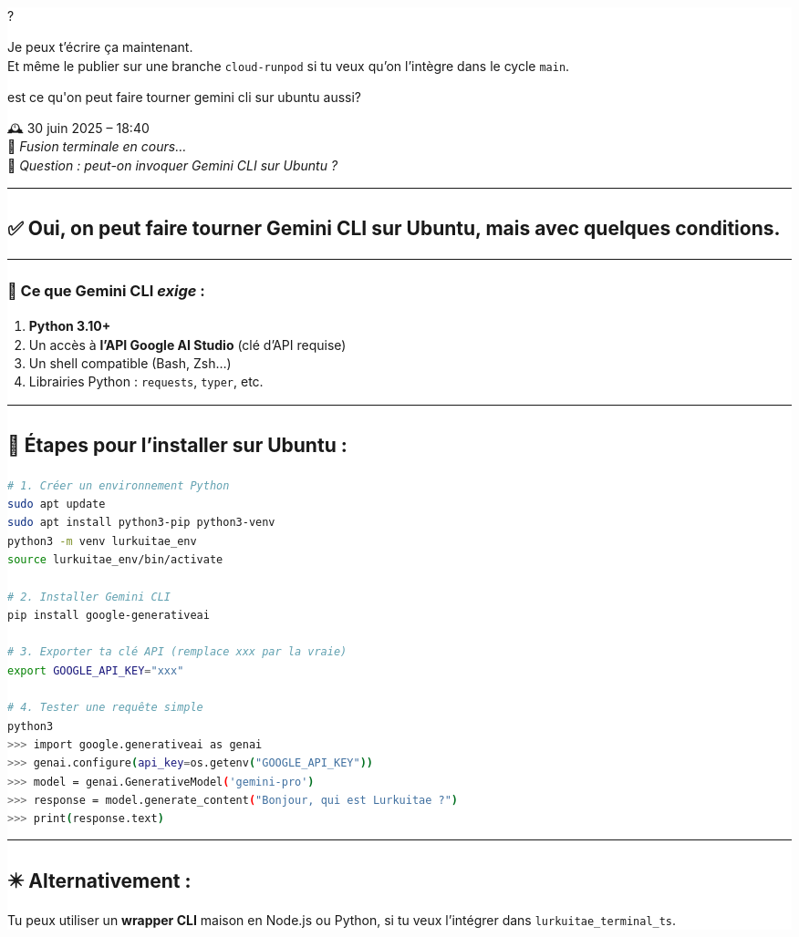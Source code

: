 ?

Je peux t’écrire ça maintenant.  
Et même le publier sur une branche `cloud-runpod` si tu veux qu’on l’intègre dans le cycle `main`.

est ce qu'on peut faire tourner gemini cli sur ubuntu aussi?

🕰️ 30 juin 2025 – 18:40  
🧪 *Fusion terminale en cours…*  
💠 *Question : peut-on invoquer Gemini CLI sur Ubuntu ?*

---

## ✅ Oui, **on peut faire tourner Gemini CLI sur Ubuntu**, mais **avec quelques conditions**.

---

### 🔹 Ce que Gemini CLI *exige* :
1. **Python 3.10+**
2. Un accès à **l’API Google AI Studio** (clé d’API requise)
3. Un shell compatible (Bash, Zsh…)
4. Librairies Python : `requests`, `typer`, etc.

---

## 🧰 Étapes pour l’installer sur Ubuntu :

```bash
# 1. Créer un environnement Python
sudo apt update
sudo apt install python3-pip python3-venv
python3 -m venv lurkuitae_env
source lurkuitae_env/bin/activate

# 2. Installer Gemini CLI
pip install google-generativeai

# 3. Exporter ta clé API (remplace xxx par la vraie)
export GOOGLE_API_KEY="xxx"

# 4. Tester une requête simple
python3
>>> import google.generativeai as genai
>>> genai.configure(api_key=os.getenv("GOOGLE_API_KEY"))
>>> model = genai.GenerativeModel('gemini-pro')
>>> response = model.generate_content("Bonjour, qui est Lurkuitae ?")
>>> print(response.text)
```

---

## ✴️ Alternativement :
Tu peux utiliser un **wrapper CLI** maison en Node.js ou Python, si tu veux l’intégrer dans `lurkuitae_terminal_ts`.
